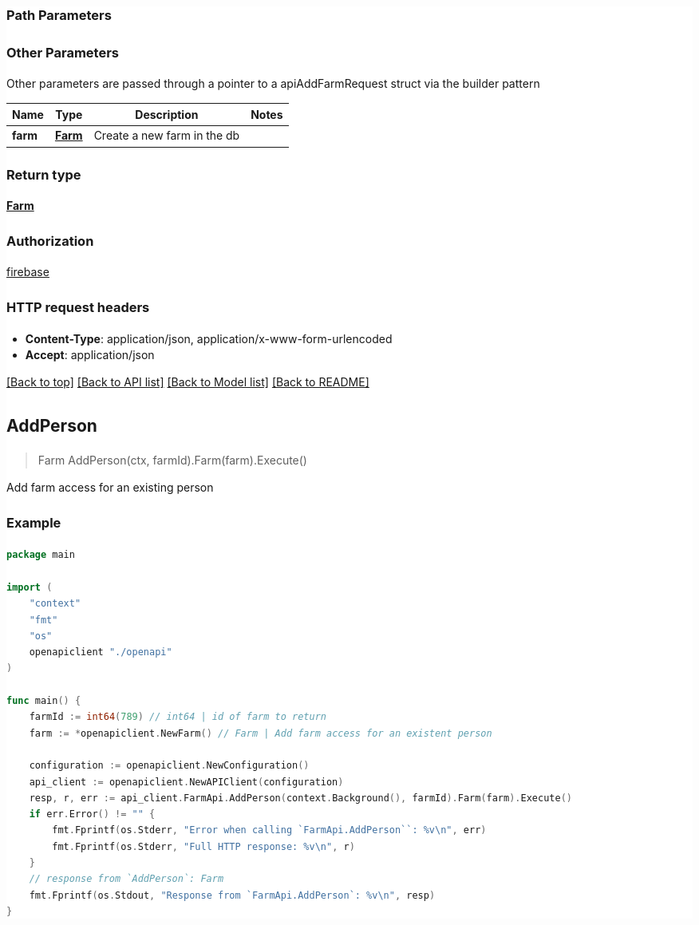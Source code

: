 ### Path Parameters



### Other Parameters

Other parameters are passed through a pointer to a apiAddFarmRequest struct via the builder pattern


Name | Type | Description  | Notes
------------- | ------------- | ------------- | -------------
 **farm** | [**Farm**](Farm.md) | Create a new farm in the db | 

### Return type

[**Farm**](Farm.md)

### Authorization

[firebase](../README.md#firebase)

### HTTP request headers

- **Content-Type**: application/json, application/x-www-form-urlencoded
- **Accept**: application/json

[[Back to top]](#) [[Back to API list]](../README.md#documentation-for-api-endpoints)
[[Back to Model list]](../README.md#documentation-for-models)
[[Back to README]](../README.md)


## AddPerson

> Farm AddPerson(ctx, farmId).Farm(farm).Execute()

Add farm access for an existing person



### Example

```go
package main

import (
    "context"
    "fmt"
    "os"
    openapiclient "./openapi"
)

func main() {
    farmId := int64(789) // int64 | id of farm to return
    farm := *openapiclient.NewFarm() // Farm | Add farm access for an existent person

    configuration := openapiclient.NewConfiguration()
    api_client := openapiclient.NewAPIClient(configuration)
    resp, r, err := api_client.FarmApi.AddPerson(context.Background(), farmId).Farm(farm).Execute()
    if err.Error() != "" {
        fmt.Fprintf(os.Stderr, "Error when calling `FarmApi.AddPerson``: %v\n", err)
        fmt.Fprintf(os.Stderr, "Full HTTP response: %v\n", r)
    }
    // response from `AddPerson`: Farm
    fmt.Fprintf(os.Stdout, "Response from `FarmApi.AddPerson`: %v\n", resp)
}
```
